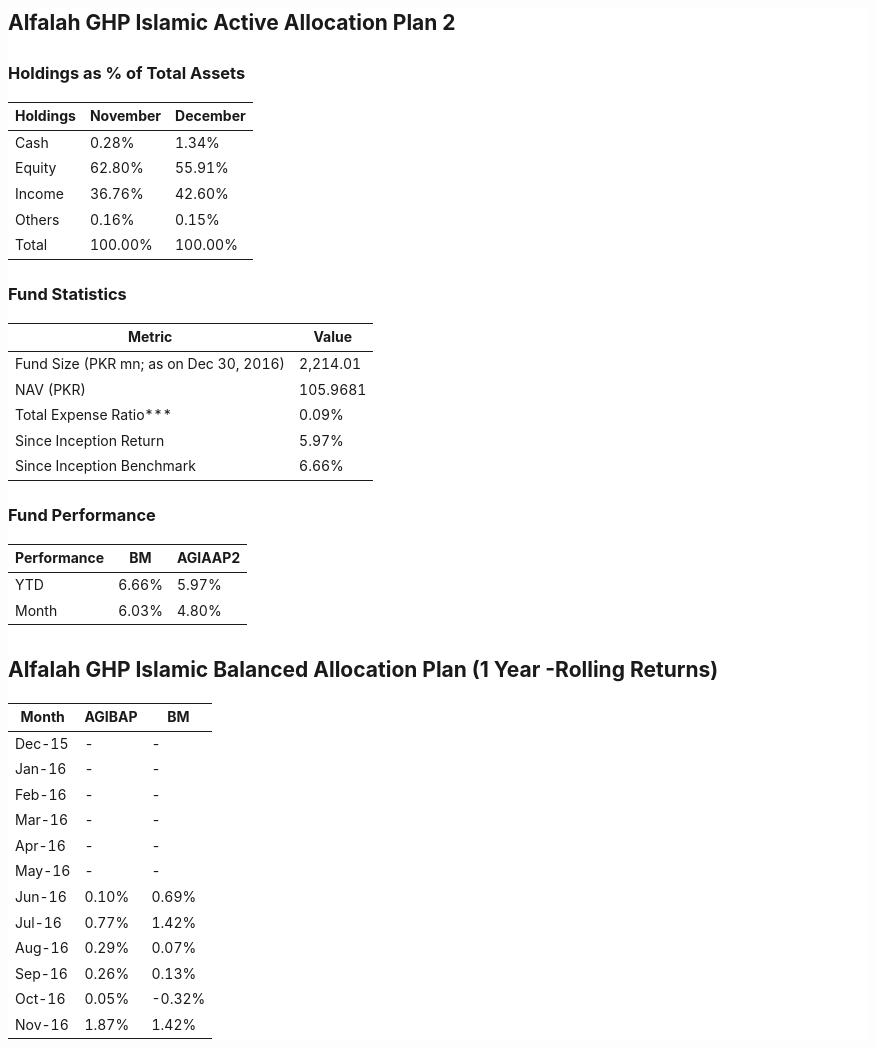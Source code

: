 ## Alfalah GHP Islamic Active Allocation Plan 2

### Holdings as % of Total Assets

| Holdings | November | December |
| -------- | -------- | -------- |
| Cash     | 0.28%    | 1.34%    |
| Equity   | 62.80%   | 55.91%   |
| Income   | 36.76%   | 42.60%   |
| Others   | 0.16%    | 0.15%    |
| Total    | 100.00%  | 100.00%  |

### Fund Statistics

| Metric                                 | Value    |
| -------------------------------------- | -------- |
| Fund Size (PKR mn; as on Dec 30, 2016) | 2,214.01 |
| NAV (PKR)                              | 105.9681 |
| Total Expense Ratio\*\*\*              | 0.09%    |
| Since Inception Return                 | 5.97%    |
| Since Inception Benchmark              | 6.66%    |

### Fund Performance

| Performance | BM    | AGIAAP2 |
| ----------- | ----- | ------- |
| YTD         | 6.66% | 5.97%   |
| Month       | 6.03% | 4.80%   |

## Alfalah GHP Islamic Balanced Allocation Plan (1 Year -Rolling Returns)

| Month  | AGIBAP | BM     |
| ------ | ------ | ------ |
| Dec-15 | -      | -      |
| Jan-16 | -      | -      |
| Feb-16 | -      | -      |
| Mar-16 | -      | -      |
| Apr-16 | -      | -      |
| May-16 | -      | -      |
| Jun-16 | 0.10%  | 0.69%  |
| Jul-16 | 0.77%  | 1.42%  |
| Aug-16 | 0.29%  | 0.07%  |
| Sep-16 | 0.26%  | 0.13%  |
| Oct-16 | 0.05%  | -0.32% |
| Nov-16 | 1.87%  | 1.42%  |